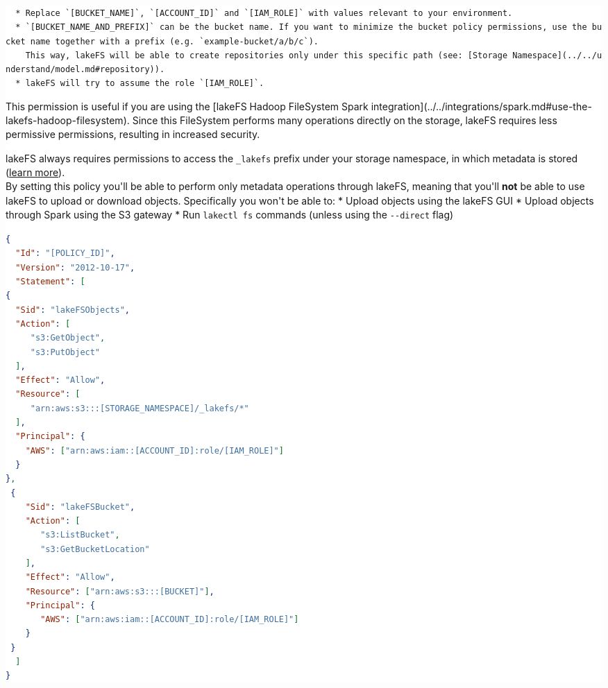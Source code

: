       * Replace `[BUCKET_NAME]`, `[ACCOUNT_ID]` and `[IAM_ROLE]` with values relevant to your environment.
      * `[BUCKET_NAME_AND_PREFIX]` can be the bucket name. If you want to minimize the bucket policy permissions, use the bucket name together with a prefix (e.g. `example-bucket/a/b/c`).
        This way, lakeFS will be able to create repositories only under this specific path (see: [Storage Namespace](../../understand/model.md#repository)).
      * lakeFS will try to assume the role `[IAM_ROLE]`.
   </div>
   <div markdown="1" id="bucket-policy-minimal">
   This permission is useful if you are using the [lakeFS Hadoop FileSystem Spark integration](../../integrations/spark.md#use-the-lakefs-hadoop-filesystem).
   Since this FileSystem performs many operations directly on the storage, lakeFS requires less permissive permissions, resulting in increased security.
   
   lakeFS always requires permissions to access the `_lakefs` prefix under your storage namespace, in which metadata
   is stored ([learn more](../../understand/how/versioning-internals.md#constructing-a-consistent-view-of-the-keyspace-ie-a-commit)).  
   By setting this policy you'll be able to perform only metadata operations through lakeFS, meaning that you'll **not** be able
   to use lakeFS to upload or download objects. Specifically you won't be able to:
      * Upload objects using the lakeFS GUI
      * Upload objects through Spark using the S3 gateway
      * Run `lakectl fs` commands (unless using the `--direct` flag)
   
   
   ```json
   {
     "Id": "[POLICY_ID]",
     "Version": "2012-10-17",
     "Statement": [
   {
     "Sid": "lakeFSObjects",
     "Action": [
        "s3:GetObject",
        "s3:PutObject"
     ],
     "Effect": "Allow",
     "Resource": [
        "arn:aws:s3:::[STORAGE_NAMESPACE]/_lakefs/*"
     ],
     "Principal": {
       "AWS": ["arn:aws:iam::[ACCOUNT_ID]:role/[IAM_ROLE]"]
     }
   },
    {
       "Sid": "lakeFSBucket",
       "Action": [
          "s3:ListBucket",
          "s3:GetBucketLocation"
       ],
       "Effect": "Allow",
       "Resource": ["arn:aws:s3:::[BUCKET]"],
       "Principal": {
          "AWS": ["arn:aws:iam::[ACCOUNT_ID]:role/[IAM_ROLE]"]
       }
    }
     ]
   }
   ```
